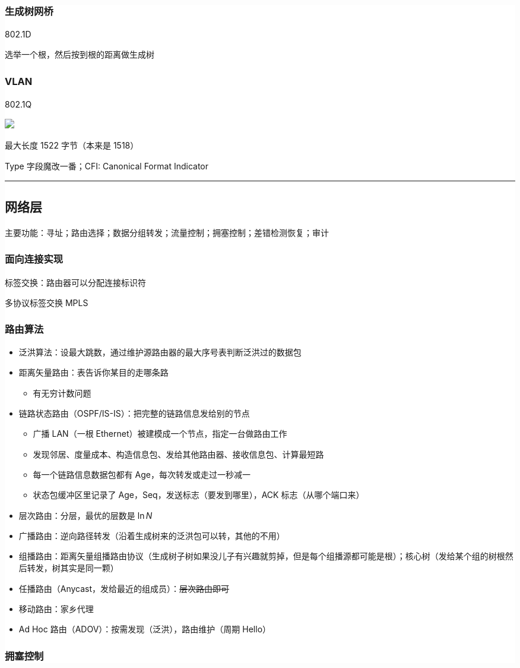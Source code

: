 ### 生成树网桥

802.1D

选举一个根，然后按到根的距离做生成树

### VLAN

802.1Q

![](/images/ComputerNetworkCourse/2022-02-10-19-49-04-image.png)

最大长度 1522 字节（本来是 1518）

Type 字段魔改一番；CFI: Canonical Format Indicator

---

## 网络层

主要功能：寻址；路由选择；数据分组转发；流量控制；拥塞控制；差错检测恢复；审计

### 面向连接实现

标签交换：路由器可以分配连接标识符

多协议标签交换 MPLS

### 路由算法

- 泛洪算法：设最大跳数，通过维护源路由器的最大序号表判断泛洪过的数据包

- 距离矢量路由：表告诉你某目的走哪条路
  
  - 有无穷计数问题

- 链路状态路由（OSPF/IS-IS）：把完整的链路信息发给别的节点
  
  - 广播 LAN（一根 Ethernet）被建模成一个节点，指定一台做路由工作
  
  - 发现邻居、度量成本、构造信息包、发给其他路由器、接收信息包、计算最短路
  
  - 每一个链路信息数据包都有 Age，每次转发或走过一秒减一
  
  - 状态包缓冲区里记录了 Age，Seq，发送标志（要发到哪里），ACK 标志（从哪个端口来）

- 层次路由：分层，最优的层数是 $\ln N$

- 广播路由：逆向路径转发（沿着生成树来的泛洪包可以转，其他的不用）

- 组播路由：距离矢量组播路由协议（生成树子树如果没儿子有兴趣就剪掉，但是每个组播源都可能是根）；核心树（发给某个组的树根然后转发，树其实是同一颗）

- 任播路由（Anycast，发给最近的组成员）：~~层次路由即可~~

- 移动路由：家乡代理

- Ad Hoc 路由（ADOV）：按需发现（泛洪），路由维护（周期 Hello）

### 拥塞控制
